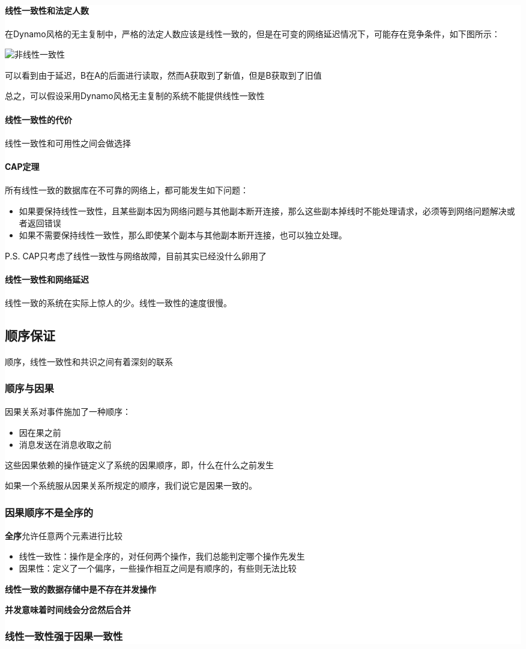 
#### 线性一致性和法定人数

在Dynamo风格的无主复制中，严格的法定人数应该是线性一致的，但是在可变的网络延迟情况下，可能存在竞争条件，如下图所示：

![非线性一致性](/imgs/ddia_dynamo_noliner.png)

可以看到由于延迟，B在A的后面进行读取，然而A获取到了新值，但是B获取到了旧值

总之，可以假设采用Dynamo风格无主复制的系统不能提供线性一致性

#### 线性一致性的代价

线性一致性和可用性之间会做选择


#### CAP定理

所有线性一致的数据库在不可靠的网络上，都可能发生如下问题：

- 如果要保持线性一致性，且某些副本因为网络问题与其他副本断开连接，那么这些副本掉线时不能处理请求，必须等到网络问题解决或者返回错误
- 如果不需要保持线性一致性，那么即使某个副本与其他副本断开连接，也可以独立处理。


P.S. CAP只考虑了线性一致性与网络故障，目前其实已经没什么卵用了


#### 线性一致性和网络延迟

线性一致的系统在实际上惊人的少。线性一致性的速度很慢。


## 顺序保证

顺序，线性一致性和共识之间有着深刻的联系

### 顺序与因果

因果关系对事件施加了一种顺序：

- 因在果之前
- 消息发送在消息收取之前

这些因果依赖的操作链定义了系统的因果顺序，即，什么在什么之前发生

如果一个系统服从因果关系所规定的顺序，我们说它是因果一致的。

### 因果顺序不是全序的

**全序**允许任意两个元素进行比较

- 线性一致性：操作是全序的，对任何两个操作，我们总能判定哪个操作先发生
- 因果性：定义了一个偏序，一些操作相互之间是有顺序的，有些则无法比较


**线性一致的数据存储中是不存在并发操作**

**并发意味着时间线会分岔然后合并**


### 线性一致性强于因果一致性
